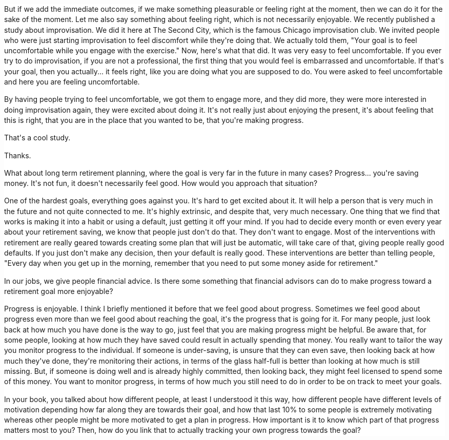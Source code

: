 But if we add the immediate outcomes, if we make something pleasurable or feeling right at the moment, then we can do it for the sake of the moment. Let me also say something about feeling right, which is not necessarily enjoyable. We recently published a study about improvisation. We did it here at The Second City, which is the famous Chicago improvisation club. We invited people who were just starting improvisation to feel discomfort while they're doing that. We actually told them, "Your goal is to feel uncomfortable while you engage with the exercise." Now, here's what that did. It was very easy to feel uncomfortable. If you ever try to do improvisation, if you are not a professional, the first thing that you would feel is embarrassed and uncomfortable. If that's your goal, then you actually... it feels right, like you are doing what you are supposed to do. You were asked to feel uncomfortable and here you are feeling uncomfortable.

By having people trying to feel uncomfortable, we got them to engage more, and they did more, they were more interested in doing improvisation again, they were excited about doing it. It's not really just about enjoying the present, it's about feeling that this is right, that you are in the place that you wanted to be, that you're making progress.

That's a cool study.

Thanks.

What about long term retirement planning, where the goal is very far in the future in many cases? Progress... you're saving money. It's not fun, it doesn't necessarily feel good. How would you approach that situation?

One of the hardest goals, everything goes against you. It's hard to get excited about it. It will help a person that is very much in the future and not quite connected to me. It's highly extrinsic, and despite that, very much necessary. One thing that we find that works is making it into a habit or using a default, just getting it off your mind. If you had to decide every month or even every year about your retirement saving, we know that people just don't do that. They don't want to engage. Most of the interventions with retirement are really geared towards creating some plan that will just be automatic, will take care of that, giving people really good defaults. If you just don't make any decision, then your default is really good. These interventions are better than telling people, "Every day when you get up in the morning, remember that you need to put some money aside for retirement."

In our jobs, we give people financial advice. Is there some something that financial advisors can do to make progress toward a retirement goal more enjoyable?

Progress is enjoyable. I think I briefly mentioned it before that we feel good about progress. Sometimes we feel good about progress even more than we feel good about reaching the goal, it's the progress that is going for it. For many people, just look back at how much you have done is the way to go, just feel that you are making progress might be helpful. Be aware that, for some people, looking at how much they have saved could result in actually spending that money. You really want to tailor the way you monitor progress to the individual. If someone is under-saving, is unsure that they can even save, then looking back at how much they've done, they're monitoring their actions, in terms of the glass half-full is better than looking at how much is still missing. But, if someone is doing well and is already highly committed, then looking back, they might feel licensed to spend some of this money. You want to monitor progress, in terms of how much you still need to do in order to be on track to meet your goals.

In your book, you talked about how different people, at least I understood it this way, how different people have different levels of motivation depending how far along they are towards their goal, and how that last 10% to some people is extremely motivating whereas other people might be more motivated to get a plan in progress. How important is it to know which part of that progress matters most to you? Then, how do you link that to actually tracking your own progress towards the goal?
